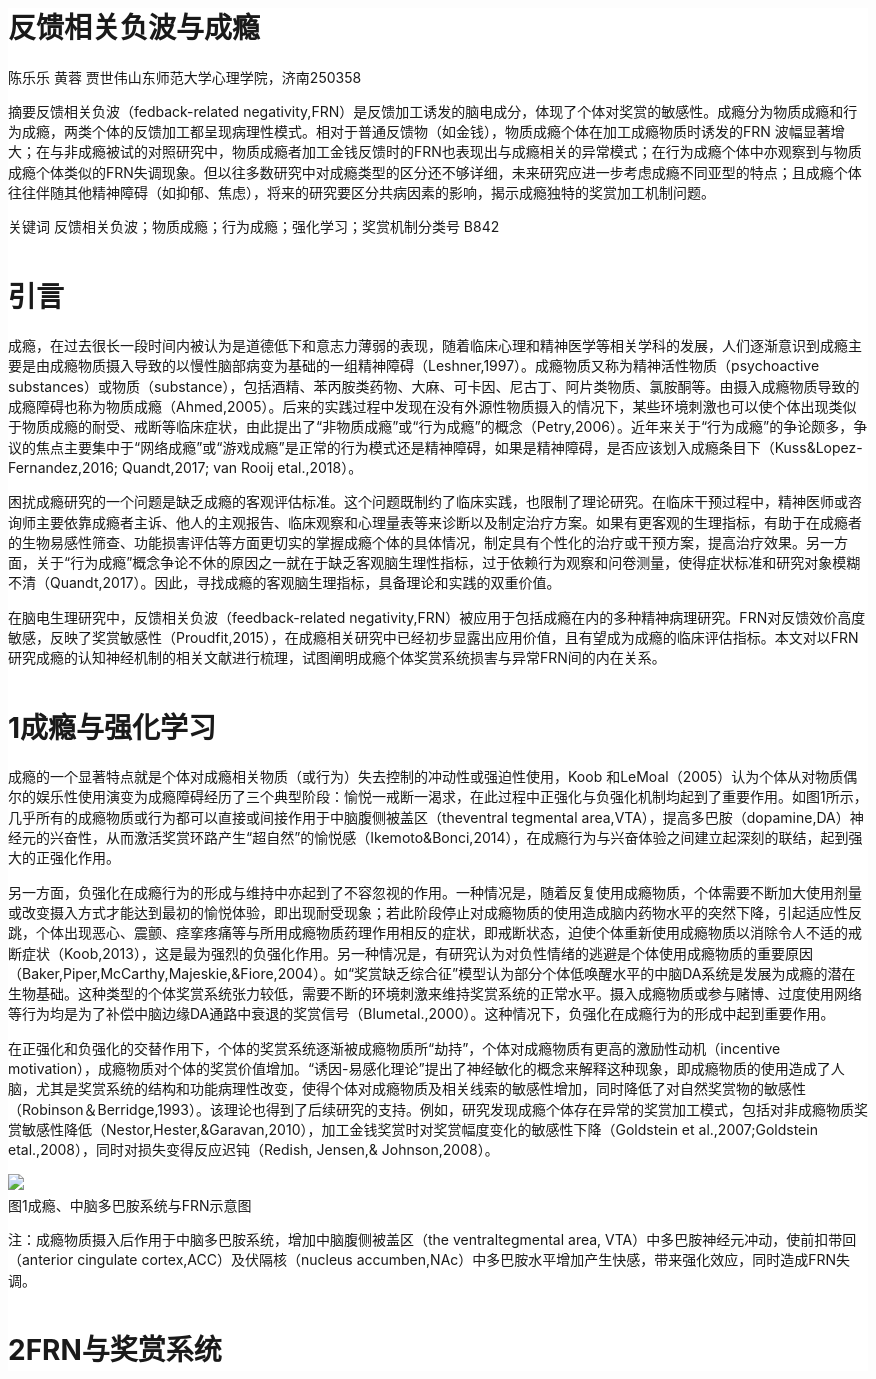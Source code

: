 # 反馈相关负波与成瘾

陈乐乐 黄蓉 贾世伟山东师范大学心理学院，济南250358

摘要反馈相关负波（fedback-related negativity,FRN）是反馈加工诱发的脑电成分，体现了个体对奖赏的敏感性。成瘾分为物质成瘾和行为成瘾，两类个体的反馈加工都呈现病理性模式。相对于普通反馈物（如金钱），物质成瘾个体在加工成瘾物质时诱发的FRN 波幅显著增大；在与非成瘾被试的对照研究中，物质成瘾者加工金钱反馈时的FRN也表现出与成瘾相关的异常模式；在行为成瘾个体中亦观察到与物质成瘾个体类似的FRN失调现象。但以往多数研究中对成瘾类型的区分还不够详细，未来研究应进一步考虑成瘾不同亚型的特点；且成瘾个体往往伴随其他精神障碍（如抑郁、焦虑），将来的研究要区分共病因素的影响，揭示成瘾独特的奖赏加工机制问题。

关键词 反馈相关负波；物质成瘾；行为成瘾；强化学习；奖赏机制分类号 B842

# 引言

成瘾，在过去很长一段时间内被认为是道德低下和意志力薄弱的表现，随着临床心理和精神医学等相关学科的发展，人们逐渐意识到成瘾主要是由成瘾物质摄入导致的以慢性脑部病变为基础的一组精神障碍（Leshner,1997）。成瘾物质又称为精神活性物质（psychoactive substances）或物质（substance），包括酒精、苯丙胺类药物、大麻、可卡因、尼古丁、阿片类物质、氯胺酮等。由摄入成瘾物质导致的成瘾障碍也称为物质成瘾（Ahmed,2005）。后来的实践过程中发现在没有外源性物质摄入的情况下，某些环境刺激也可以使个体出现类似于物质成瘾的耐受、戒断等临床症状，由此提出了“非物质成瘾”或“行为成瘾”的概念（Petry,2006）。近年来关于“行为成瘾”的争论颇多，争议的焦点主要集中于“网络成瘾”或“游戏成瘾”是正常的行为模式还是精神障碍，如果是精神障碍，是否应该划入成瘾条目下（Kuss&Lopez-Fernandez,2016; Quandt,2017; van Rooij etal.,2018）。

困扰成瘾研究的一个问题是缺乏成瘾的客观评估标准。这个问题既制约了临床实践，也限制了理论研究。在临床干预过程中，精神医师或咨询师主要依靠成瘾者主诉、他人的主观报告、临床观察和心理量表等来诊断以及制定治疗方案。如果有更客观的生理指标，有助于在成瘾者的生物易感性筛查、功能损害评估等方面更切实的掌握成瘾个体的具体情况，制定具有个性化的治疗或干预方案，提高治疗效果。另一方面，关于“行为成瘾”概念争论不休的原因之一就在于缺乏客观脑生理性指标，过于依赖行为观察和问卷测量，使得症状标准和研究对象模糊不清（Quandt,2017）。因此，寻找成瘾的客观脑生理指标，具备理论和实践的双重价值。

在脑电生理研究中，反馈相关负波（feedback-related negativity,FRN）被应用于包括成瘾在内的多种精神病理研究。FRN对反馈效价高度敏感，反映了奖赏敏感性（Proudfit,2015），在成瘾相关研究中已经初步显露出应用价值，且有望成为成瘾的临床评估指标。本文对以FRN研究成瘾的认知神经机制的相关文献进行梳理，试图阐明成瘾个体奖赏系统损害与异常FRN间的内在关系。

# 1成瘾与强化学习

成瘾的一个显著特点就是个体对成瘾相关物质（或行为）失去控制的冲动性或强迫性使用，Koob 和LeMoal（2005）认为个体从对物质偶尔的娱乐性使用演变为成瘾障碍经历了三个典型阶段：愉悦一戒断一渴求，在此过程中正强化与负强化机制均起到了重要作用。如图1所示，几乎所有的成瘾物质或行为都可以直接或间接作用于中脑腹侧被盖区（theventral tegmental area,VTA），提高多巴胺（dopamine,DA）神经元的兴奋性，从而激活奖赏环路产生“超自然”的愉悦感（Ikemoto&Bonci,2014），在成瘾行为与兴奋体验之间建立起深刻的联结，起到强大的正强化作用。

另一方面，负强化在成瘾行为的形成与维持中亦起到了不容忽视的作用。一种情况是，随着反复使用成瘾物质，个体需要不断加大使用剂量或改变摄入方式才能达到最初的愉悦体验，即出现耐受现象；若此阶段停止对成瘾物质的使用造成脑内药物水平的突然下降，引起适应性反跳，个体出现恶心、震颤、痉挛疼痛等与所用成瘾物质药理作用相反的症状，即戒断状态，迫使个体重新使用成瘾物质以消除令人不适的戒断症状（Koob,2013），这是最为强烈的负强化作用。另一种情况是，有研究认为对负性情绪的逃避是个体使用成瘾物质的重要原因（Baker,Piper,McCarthy,Majeskie,&Fiore,2004）。如“奖赏缺乏综合征”模型认为部分个体低唤醒水平的中脑DA系统是发展为成瘾的潜在生物基础。这种类型的个体奖赏系统张力较低，需要不断的环境刺激来维持奖赏系统的正常水平。摄入成瘾物质或参与赌博、过度使用网络等行为均是为了补偿中脑边缘DA通路中衰退的奖赏信号（Blumetal.,2000）。这种情况下，负强化在成瘾行为的形成中起到重要作用。

在正强化和负强化的交替作用下，个体的奖赏系统逐渐被成瘾物质所“劫持”，个体对成瘾物质有更高的激励性动机（incentive motivation），成瘾物质对个体的奖赏价值增加。“诱因-易感化理论”提出了神经敏化的概念来解释这种现象，即成瘾物质的使用造成了人脑，尤其是奖赏系统的结构和功能病理性改变，使得个体对成瘾物质及相关线索的敏感性增加，同时降低了对自然奖赏物的敏感性（Robinson＆Berridge,1993）。该理论也得到了后续研究的支持。例如，研究发现成瘾个体存在异常的奖赏加工模式，包括对非成瘾物质奖赏敏感性降低（Nestor,Hester,&Garavan,2010），加工金钱奖赏时对奖赏幅度变化的敏感性下降（Goldstein et al.,2007;Goldstein etal.,2008），同时对损失变得反应迟钝（Redish, Jensen,& Johnson,2008）。

![](images/2b5d5463700c42ee36ac310c13ce3656dc0d4d08be93122128a7b1b3b58b5923.jpg)  
图1成瘾、中脑多巴胺系统与FRN示意图

注：成瘾物质摄入后作用于中脑多巴胺系统，增加中脑腹侧被盖区（the ventraltegmental area, VTA）中多巴胺神经元冲动，使前扣带回（anterior cingulate cortex,ACC）及伏隔核（nucleus accumben,NAc）中多巴胺水平增加产生快感，带来强化效应，同时造成FRN失调。

# 2FRN与奖赏系统
